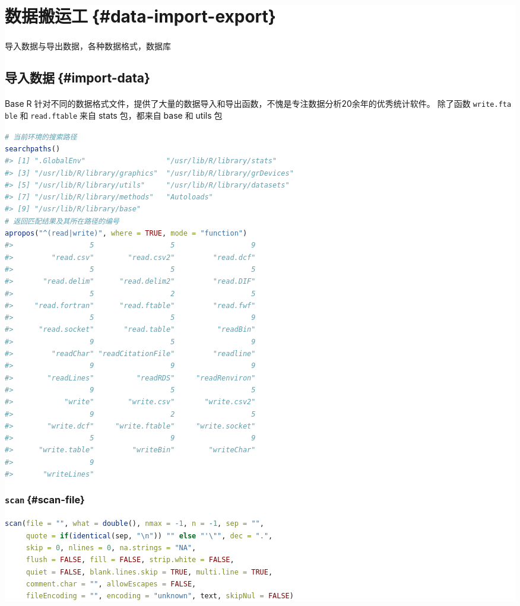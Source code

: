 
# 数据搬运工 {#data-import-export}

导入数据与导出数据，各种数据格式，数据库

## 导入数据 {#import-data}

Base R 针对不同的数据格式文件，提供了大量的数据导入和导出函数，不愧是专注数据分析20余年的优秀统计软件。 除了函数 `write.ftable` 和 `read.ftable` 来自 stats 包，都来自 base 和 utils 包


```r
# 当前环境的搜索路径
searchpaths()
#> [1] ".GlobalEnv"                   "/usr/lib/R/library/stats"    
#> [3] "/usr/lib/R/library/graphics"  "/usr/lib/R/library/grDevices"
#> [5] "/usr/lib/R/library/utils"     "/usr/lib/R/library/datasets" 
#> [7] "/usr/lib/R/library/methods"   "Autoloads"                   
#> [9] "/usr/lib/R/library/base"
# 返回匹配结果及其所在路径的编号
apropos("^(read|write)", where = TRUE, mode = "function")
#>                  5                  5                  9 
#>         "read.csv"        "read.csv2"         "read.dcf" 
#>                  5                  5                  5 
#>       "read.delim"      "read.delim2"         "read.DIF" 
#>                  5                  2                  5 
#>     "read.fortran"      "read.ftable"         "read.fwf" 
#>                  5                  5                  9 
#>      "read.socket"       "read.table"          "readBin" 
#>                  9                  5                  9 
#>         "readChar" "readCitationFile"         "readline" 
#>                  9                  9                  9 
#>        "readLines"          "readRDS"     "readRenviron" 
#>                  9                  5                  5 
#>            "write"        "write.csv"       "write.csv2" 
#>                  9                  2                  5 
#>        "write.dcf"     "write.ftable"     "write.socket" 
#>                  5                  9                  9 
#>      "write.table"         "writeBin"        "writeChar" 
#>                  9 
#>       "writeLines"
```

### `scan` {#scan-file}


```r
scan(file = "", what = double(), nmax = -1, n = -1, sep = "",
     quote = if(identical(sep, "\n")) "" else "'\"", dec = ".",
     skip = 0, nlines = 0, na.strings = "NA",
     flush = FALSE, fill = FALSE, strip.white = FALSE,
     quiet = FALSE, blank.lines.skip = TRUE, multi.line = TRUE,
     comment.char = "", allowEscapes = FALSE,
     fileEncoding = "", encoding = "unknown", text, skipNul = FALSE)
```


[^fst-performance]: https://www.fstpackage.org/ 
[^sql-chunck]: https://d.cosx.org/d/419974
[^txt-to-mysql]: https://brucezhaor.github.io/blog/2016/08/04/batch-process-txt-to-mysql
[^params-knit]: https://bookdown.org/yihui/rmarkdown/params-knit.html
[^dataio]: https://rstudio-education.github.io/hopr/dataio.html
[^sql-engine]: https://bookdown.org/yihui/rmarkdown/language-engines.html#sql
[rstudio-spark]: https://spark.rstudio.com/
[rmarkdown-teaching-demo]: https://stackoverflow.com/questions/35459166